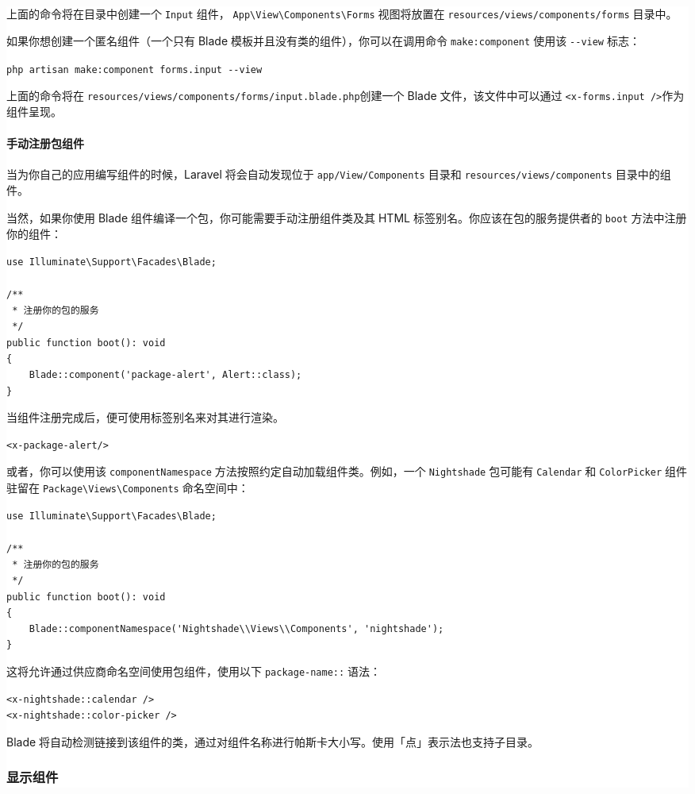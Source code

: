 上面的命令将在目录中创建一个 `Input` 组件， `App\View\Components\Forms` 视图将放置在 `resources/views/components/forms` 目录中。

如果你想创建一个匿名组件（一个只有 Blade 模板并且没有类的组件），你可以在调用命令  `make:component` 使用该 `--view` 标志：

```shell
php artisan make:component forms.input --view
```

上面的命令将在 `resources/views/components/forms/input.blade.php`创建一个 Blade 文件，该文件中可以通过 `<x-forms.input />`作为组件呈现。

<a name="manually-registering-package-components"></a>
#### 手动注册包组件

当为你自己的应用编写组件的时候，Laravel 将会自动发现位于 `app/View/Components` 目录和 `resources/views/components` 目录中的组件。

当然，如果你使用 Blade 组件编译一个包，你可能需要手动注册组件类及其 HTML 标签别名。你应该在包的服务提供者的 `boot` 方法中注册你的组件：

    use Illuminate\Support\Facades\Blade;

    /**
     * 注册你的包的服务
     */
    public function boot(): void
    {
        Blade::component('package-alert', Alert::class);
    }

当组件注册完成后，便可使用标签别名来对其进行渲染。

```blade
<x-package-alert/>
```

或者，你可以使用该 `componentNamespace` 方法按照约定自动加载组件类。例如，一个 `Nightshade` 包可能有 `Calendar` 和 `ColorPicker` 组件驻留在 `Package\Views\Components` 命名空间中：

    use Illuminate\Support\Facades\Blade;

    /**
     * 注册你的包的服务
     */
    public function boot(): void
    {
        Blade::componentNamespace('Nightshade\\Views\\Components', 'nightshade');
    }



这将允许通过供应商命名空间使用包组件，使用以下 `package-name::` 语法：

```blade
<x-nightshade::calendar />
<x-nightshade::color-picker />
```

Blade 将自动检测链接到该组件的类，通过对组件名称进行帕斯卡大小写。使用「点」表示法也支持子目录。

<a name="rendering-components"></a>
### 显示组件
